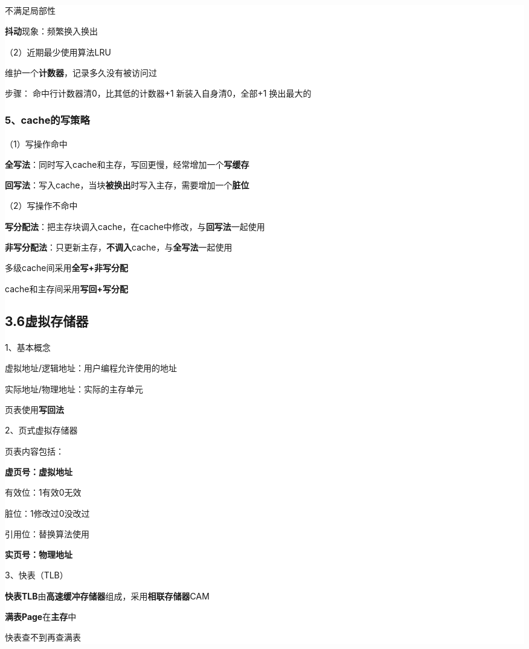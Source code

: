 不满足局部性

**抖动**现象：频繁换入换出

（2）近期最少使用算法LRU

维护一个**计数器**，记录多久没有被访问过

步骤：
命中行计数器清0，比其低的计数器+1
新装入自身清0，全部+1
换出最大的

### 5、cache的写策略

（1）写操作命中

**全写法**：同时写入cache和主存，写回更慢，经常增加一个**写缓存**

**回写法**：写入cache，当块**被换出**时写入主存，需要增加一个**脏位**

（2）写操作不命中

**写分配法**：把主存块调入cache，在cache中修改，与**回写法**一起使用

**非写分配法**：只更新主存，**不调入**cache，与**全写法**一起使用

多级cache间采用**全写+非写分配**

cache和主存间采用**写回+写分配**

## 3.6虚拟存储器

1、基本概念

虚拟地址/逻辑地址：用户编程允许使用的地址

实际地址/物理地址：实际的主存单元

页表使用**写回法**

2、页式虚拟存储器

页表内容包括：

**虚页号：虚拟地址**

有效位：1有效0无效

脏位：1修改过0没改过

引用位：替换算法使用

**实页号：物理地址**

3、快表（TLB）

**快表TLB**由**高速缓冲存储器**组成，采用**相联存储器**CAM

**满表Page**在**主存**中

快表查不到再查满表
